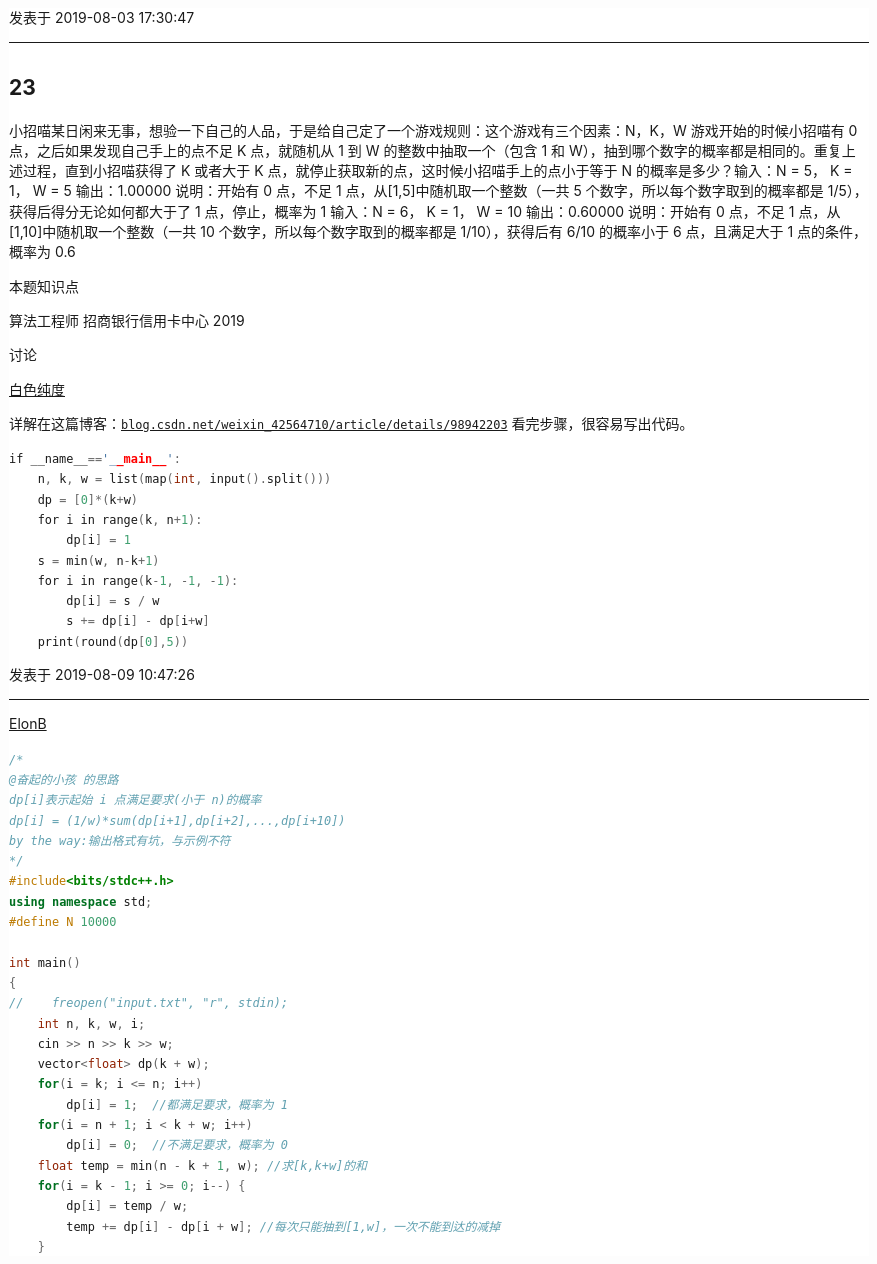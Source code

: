 发表于 2019-08-03 17:30:47

* * *

## 23

小招喵某日闲来无事，想验一下自己的人品，于是给自己定了一个游戏规则：这个游戏有三个因素：N，K，W 游戏开始的时候小招喵有 0 点，之后如果发现自己手上的点不足 K 点，就随机从 1 到 W 的整数中抽取一个（包含 1 和 W），抽到哪个数字的概率都是相同的。重复上述过程，直到小招喵获得了 K 或者大于 K 点，就停止获取新的点，这时候小招喵手上的点小于等于 N 的概率是多少？输入：N = 5， K = 1， W = 5 输出：1.00000 说明：开始有 0 点，不足 1 点，从[1,5]中随机取一个整数（一共 5 个数字，所以每个数字取到的概率都是 1/5），获得后得分无论如何都大于了 1 点，停止，概率为 1 输入：N = 6， K = 1， W = 10 输出：0.60000 说明：开始有 0 点，不足 1 点，从[1,10]中随机取一个整数（一共 10 个数字，所以每个数字取到的概率都是 1/10），获得后有 6/10 的概率小于 6 点，且满足大于 1 点的条件，概率为 0.6

本题知识点

算法工程师 招商银行信用卡中心 2019

讨论

[白色纯度](https://www.nowcoder.com/profile/485984577)

详解在这篇博客：[`blog.csdn.net/weixin_42564710/article/details/98942203`](https://blog.csdn.net/weixin_42564710/article/details/98942203)
看完步骤，很容易写出代码。

```cpp
if __name__=='__main__':
    n, k, w = list(map(int, input().split()))
    dp = [0]*(k+w) 
    for i in range(k, n+1):
        dp[i] = 1 
    s = min(w, n-k+1)
    for i in range(k-1, -1, -1):
        dp[i] = s / w
        s += dp[i] - dp[i+w]
    print(round(dp[0],5))
```

发表于 2019-08-09 10:47:26

* * *

[ElonB](https://www.nowcoder.com/profile/623894)

```cpp
/*
@奋起的小孩 的思路
dp[i]表示起始 i 点满足要求(小于 n)的概率
dp[i] = (1/w)*sum(dp[i+1],dp[i+2],...,dp[i+10])
by the way:输出格式有坑，与示例不符 
*/
#include<bits/stdc++.h>
using namespace std;
#define N 10000

int main()
{
//    freopen("input.txt", "r", stdin);
    int n, k, w, i;
    cin >> n >> k >> w;
    vector<float> dp(k + w);
    for(i = k; i <= n; i++)
        dp[i] = 1;  //都满足要求，概率为 1
    for(i = n + 1; i < k + w; i++)
        dp[i] = 0;  //不满足要求，概率为 0
    float temp = min(n - k + 1, w); //求[k,k+w]的和
    for(i = k - 1; i >= 0; i--) {
        dp[i] = temp / w;
        temp += dp[i] - dp[i + w]; //每次只能抽到[1,w]，一次不能到达的减掉
    }
```